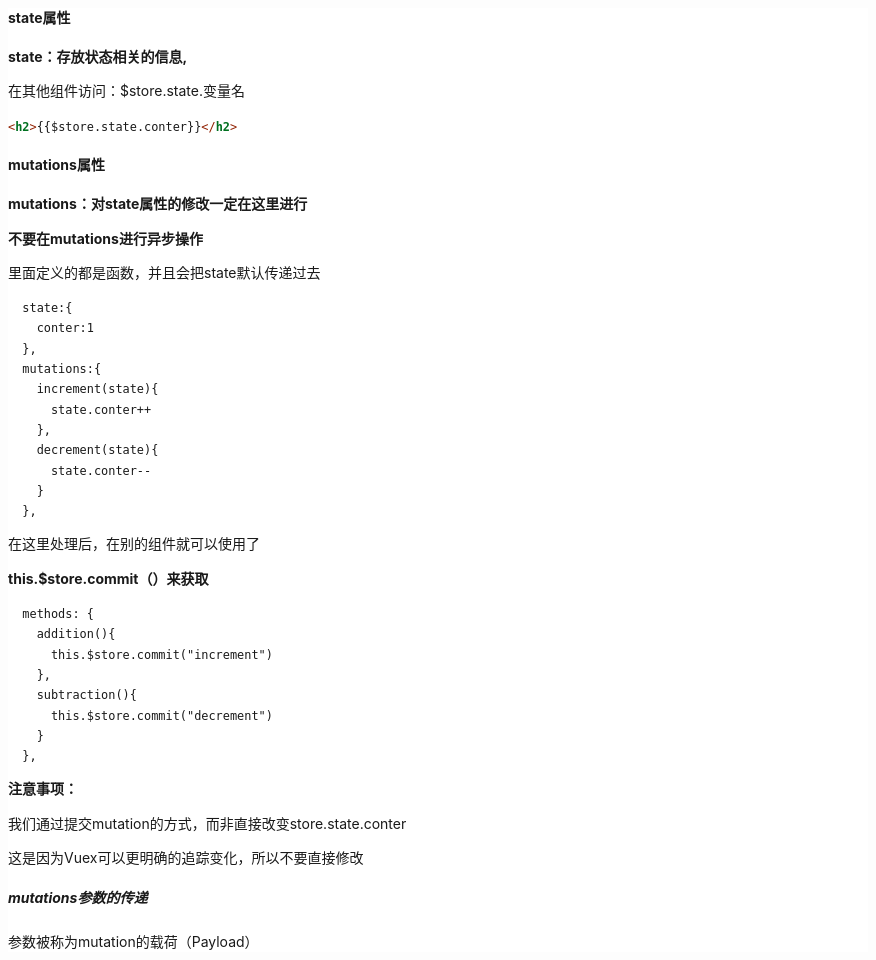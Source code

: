 

#### state属性

**state：存放状态相关的信息,**

在其他组件访问：$store.state.变量名

```html
<h2>{{$store.state.conter}}</h2>		
```



#### mutations属性

**mutations：对state属性的修改一定在这里进行**

**不要在mutations进行异步操作**

里面定义的都是函数，并且会把state默认传递过去

```
  state:{
    conter:1
  },
  mutations:{
    increment(state){
      state.conter++
    },
    decrement(state){
      state.conter--
    }
  },
```

在这里处理后，在别的组件就可以使用了

**this.$store.commit（）来获取**

```
  methods: {
    addition(){
      this.$store.commit("increment")
    },
    subtraction(){
      this.$store.commit("decrement")
    }
  },
```

**注意事项：**

我们通过提交mutation的方式，而非直接改变store.state.conter

这是因为Vuex可以更明确的追踪变化，所以不要直接修改

##### **mutations参数的传递**

参数被称为mutation的载荷（Payload）
